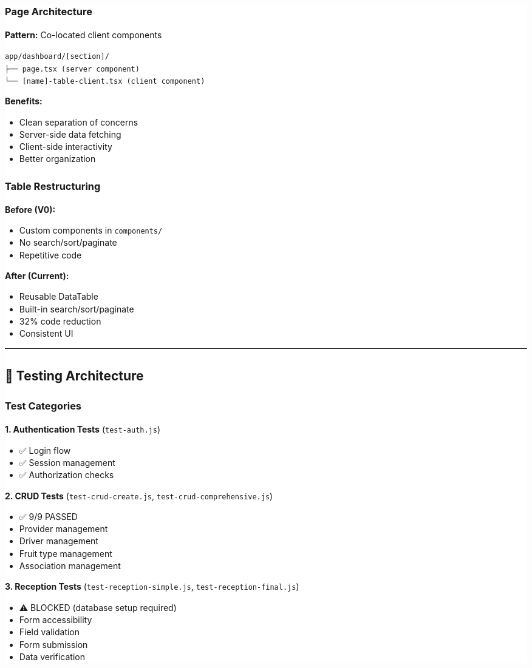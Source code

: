 ### Page Architecture

**Pattern:** Co-located client components
```
app/dashboard/[section]/
├── page.tsx (server component)
└── [name]-table-client.tsx (client component)
```

**Benefits:**
- Clean separation of concerns
- Server-side data fetching
- Client-side interactivity
- Better organization

### Table Restructuring

**Before (V0):**
- Custom components in `components/`
- No search/sort/paginate
- Repetitive code

**After (Current):**
- Reusable DataTable
- Built-in search/sort/paginate
- 32% code reduction
- Consistent UI

---

## 🧪 Testing Architecture

### Test Categories

**1. Authentication Tests** (`test-auth.js`)
- ✅ Login flow
- ✅ Session management
- ✅ Authorization checks

**2. CRUD Tests** (`test-crud-create.js`, `test-crud-comprehensive.js`)
- ✅ 9/9 PASSED
- Provider management
- Driver management
- Fruit type management
- Association management

**3. Reception Tests** (`test-reception-simple.js`, `test-reception-final.js`)
- ⚠️ BLOCKED (database setup required)
- Form accessibility
- Field validation
- Form submission
- Data verification
